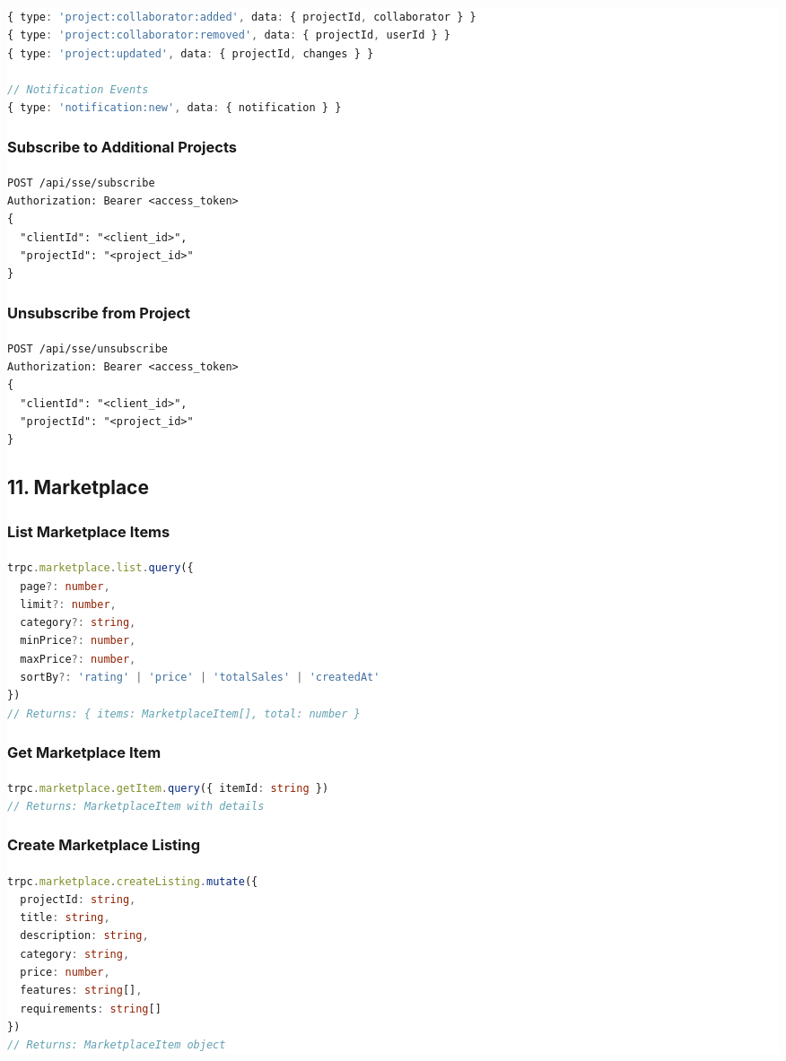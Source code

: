 ```typescript
{ type: 'project:collaborator:added', data: { projectId, collaborator } }
{ type: 'project:collaborator:removed', data: { projectId, userId } }
{ type: 'project:updated', data: { projectId, changes } }

// Notification Events
{ type: 'notification:new', data: { notification } }
```

### Subscribe to Additional Projects
```http
POST /api/sse/subscribe
Authorization: Bearer <access_token>
{
  "clientId": "<client_id>",
  "projectId": "<project_id>"
}
```

### Unsubscribe from Project
```http
POST /api/sse/unsubscribe
Authorization: Bearer <access_token>
{
  "clientId": "<client_id>",
  "projectId": "<project_id>"
}
```

## 11. Marketplace

### List Marketplace Items
```typescript
trpc.marketplace.list.query({
  page?: number,
  limit?: number,
  category?: string,
  minPrice?: number,
  maxPrice?: number,
  sortBy?: 'rating' | 'price' | 'totalSales' | 'createdAt'
})
// Returns: { items: MarketplaceItem[], total: number }
```

### Get Marketplace Item
```typescript
trpc.marketplace.getItem.query({ itemId: string })
// Returns: MarketplaceItem with details
```

### Create Marketplace Listing
```typescript
trpc.marketplace.createListing.mutate({
  projectId: string,
  title: string,
  description: string,
  category: string,
  price: number,
  features: string[],
  requirements: string[]
})
// Returns: MarketplaceItem object
```
